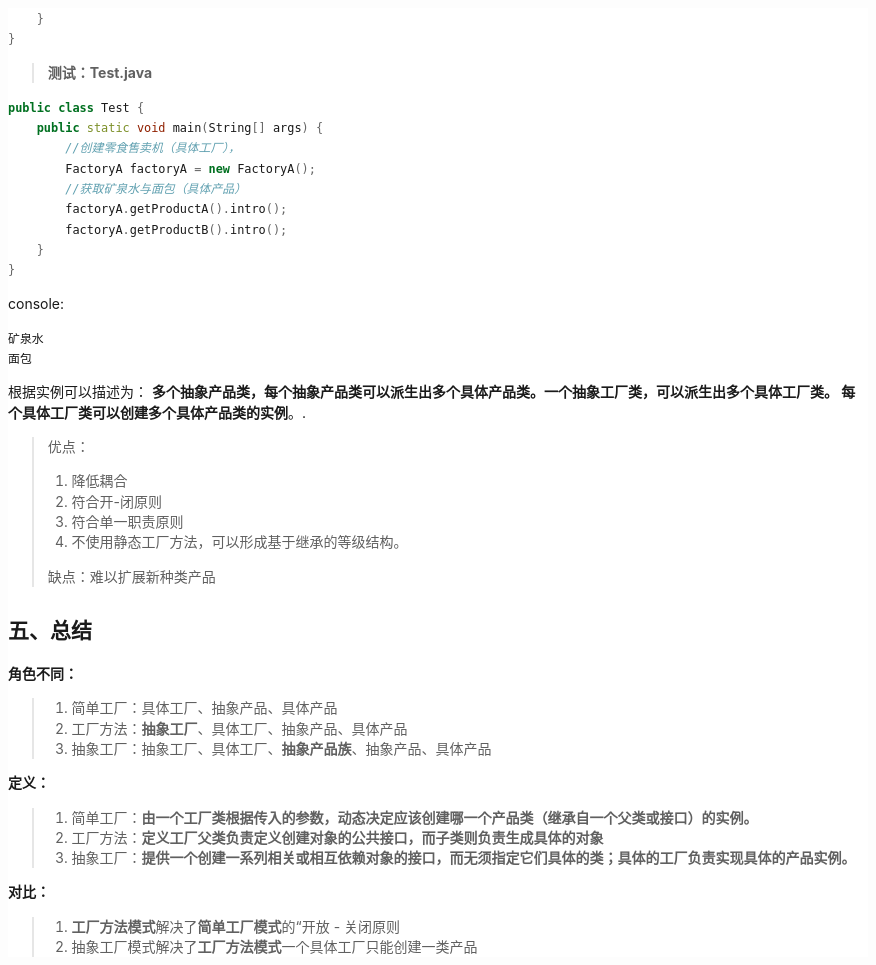 ```dart
    }
}
```

> **测试：Test.java**



```cpp
public class Test {
    public static void main(String[] args) {
        //创建零食售卖机（具体工厂），
        FactoryA factoryA = new FactoryA();
        //获取矿泉水与面包（具体产品）
        factoryA.getProductA().intro();
        factoryA.getProductB().intro();
    }
}
```

console:

```
矿泉水
面包
```

根据实例可以描述为： **多个抽象产品类，每个抽象产品类可以派生出多个具体产品类。一个抽象工厂类，可以派生出多个具体工厂类。 每个具体工厂类可以创建多个具体产品类的实例**。.

> 优点：
>
> 1. 降低耦合
> 2. 符合开-闭原则
> 3. 符合单一职责原则
> 4. 不使用静态工厂方法，可以形成基于继承的等级结构。
>
> 缺点：难以扩展新种类产品

## 五、总结

**角色不同：**

> 1. 简单工厂：具体工厂、抽象产品、具体产品
> 2. 工厂方法：**抽象工厂**、具体工厂、抽象产品、具体产品
> 3. 抽象工厂：抽象工厂、具体工厂、**抽象产品族**、抽象产品、具体产品

**定义：**

> 1. 简单工厂：**由一个工厂类根据传入的参数，动态决定应该创建哪一个产品类（继承自一个父类或接口）的实例。**
> 2. 工厂方法：**定义工厂父类负责定义创建对象的公共接口，而子类则负责生成具体的对象**
> 3. 抽象工厂：**提供一个创建一系列相关或相互依赖对象的接口，而无须指定它们具体的类；具体的工厂负责实现具体的产品实例。**

**对比：**

> 1. **工厂方法模式**解决了**简单工厂模式**的“开放 - 关闭原则
> 2. 抽象工厂模式解决了**工厂方法模式**一个具体工厂只能创建一类产品